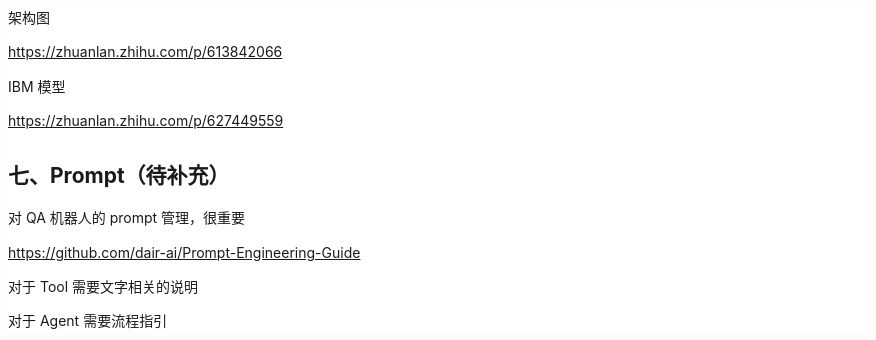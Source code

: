架构图

https://zhuanlan.zhihu.com/p/613842066

IBM 模型

https://zhuanlan.zhihu.com/p/627449559

## 七、Prompt（待补充）

对 QA 机器人的 prompt 管理，很重要

https://github.com/dair-ai/Prompt-Engineering-Guide

对于 Tool 需要文字相关的说明

对于 Agent 需要流程指引

